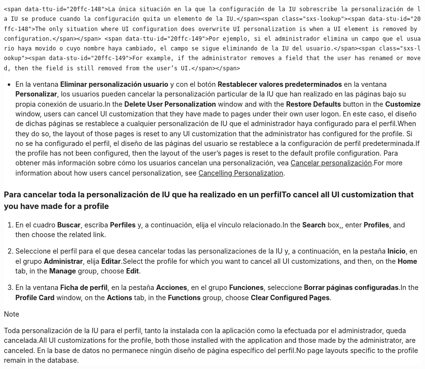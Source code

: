     <span data-ttu-id="20ffc-148">La única situación en la que la configuración de la IU sobrescribe la personalización de la IU se produce cuando la configuración quita un elemento de la IU.</span><span class="sxs-lookup"><span data-stu-id="20ffc-148">The only situation where UI configuration does overwrite UI personalization is when a UI element is removed by configuration.</span></span> <span data-ttu-id="20ffc-149">Por ejemplo, si el administrador elimina un campo que el usuario haya movido o cuyo nombre haya cambiado, el campo se sigue eliminando de la IU del usuario.</span><span class="sxs-lookup"><span data-stu-id="20ffc-149">For example, if the administrator removes a field that the user has renamed or moved, then the field is still removed from the user’s UI.</span></span>  
  
-   <span data-ttu-id="20ffc-150">En la ventana **Eliminar personalización usuario** y con el botón **Restablecer valores predeterminados** en la ventana **Personalizar**, los usuarios pueden cancelar la personalización particular de la IU que han realizado en las páginas bajo su propia conexión de usuario.</span><span class="sxs-lookup"><span data-stu-id="20ffc-150">In the **Delete User Personalization** window and with the **Restore Defaults** button in the **Customize** window, users can cancel UI customization that they have made to pages under their own user logon.</span></span> <span data-ttu-id="20ffc-151">En este caso, el diseño de dichas páginas se restablece a cualquier personalización de IU que el administrador haya configurado para el perfil.</span><span class="sxs-lookup"><span data-stu-id="20ffc-151">When they do so, the layout of those pages is reset to any UI customization that the administrator has configured for the profile.</span></span> <span data-ttu-id="20ffc-152">Si no se ha configurado el perfil, el diseño de las páginas del usuario se restablece a la configuración de perfil predeterminada.</span><span class="sxs-lookup"><span data-stu-id="20ffc-152">If the profile has not been configured, then the layout of the user’s pages is reset to the default profile configuration.</span></span> <span data-ttu-id="20ffc-153">Para obtener más información sobre cómo los usuarios cancelan una personalización, vea [Cancelar personalización](ui-personalization-windows-client.md#CancelPersonalization).</span><span class="sxs-lookup"><span data-stu-id="20ffc-153">For more information about how users cancel personalization, see [Cancelling Personalization](ui-personalization-windows-client.md#CancelPersonalization).</span></span>
  
### <a name="to-cancel-all-ui-customization-that-you-have-made-for-a-profile"></a><span data-ttu-id="20ffc-154">Para cancelar toda la personalización de IU que ha realizado en un perfil</span><span class="sxs-lookup"><span data-stu-id="20ffc-154">To cancel all UI customization that you have made for a profile</span></span>  
  
1.  <span data-ttu-id="20ffc-155">En el cuadro **Buscar**, escriba **Perfiles** y, a continuación, elija el vínculo relacionado.</span><span class="sxs-lookup"><span data-stu-id="20ffc-155">In the **Search** box,, enter **Profiles**, and then choose the related link.</span></span>  
  
2.  <span data-ttu-id="20ffc-156">Seleccione el perfil para el que desea cancelar todas las personalizaciones de la IU y, a continuación, en la pestaña **Inicio**, en el grupo **Administrar**, elija **Editar**.</span><span class="sxs-lookup"><span data-stu-id="20ffc-156">Select the profile for which you want to cancel all UI customizations, and then, on the **Home** tab, in the **Manage** group, choose **Edit**.</span></span>  
  
3.  <span data-ttu-id="20ffc-157">En la ventana **Ficha de perfil**, en la pestaña **Acciones**, en el grupo **Funciones**, seleccione **Borrar páginas configuradas**.</span><span class="sxs-lookup"><span data-stu-id="20ffc-157">In the **Profile Card** window, on the **Actions** tab, in the **Functions** group, choose **Clear Configured Pages**.</span></span>  
  
> [!NOTE]  
>  <span data-ttu-id="20ffc-158">Toda personalización de la IU para el perfil, tanto la instalada con la aplicación como la efectuada por el administrador, queda cancelada.</span><span class="sxs-lookup"><span data-stu-id="20ffc-158">All UI customizations for the profile, both those installed with the application and those made by the administrator, are canceled.</span></span> <span data-ttu-id="20ffc-159">En la base de datos no permanece ningún diseño de página específico del perfil.</span><span class="sxs-lookup"><span data-stu-id="20ffc-159">No page layouts specific to the profile remain in the database.</span></span>  
  